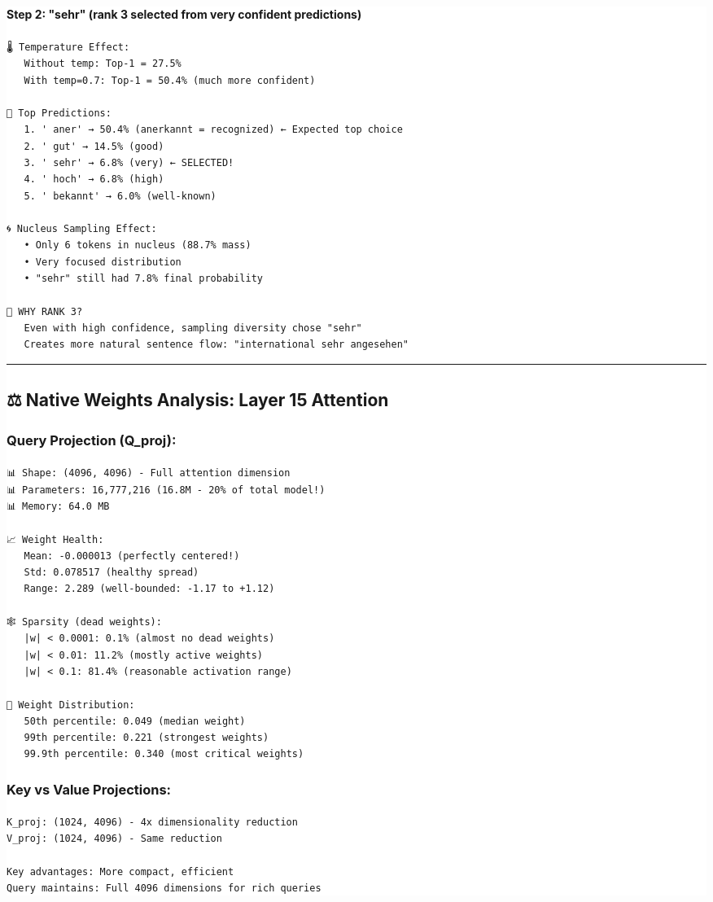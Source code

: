#### **Step 2: "sehr" (rank 3 selected from very confident predictions)**

```
🌡️ Temperature Effect:  
   Without temp: Top-1 = 27.5% 
   With temp=0.7: Top-1 = 50.4% (much more confident)

🎯 Top Predictions:
   1. ' aner' → 50.4% (anerkannt = recognized) ← Expected top choice
   2. ' gut' → 14.5% (good)
   3. ' sehr' → 6.8% (very) ← SELECTED!
   4. ' hoch' → 6.8% (high)
   5. ' bekannt' → 6.0% (well-known)

🌀 Nucleus Sampling Effect:
   • Only 6 tokens in nucleus (88.7% mass)
   • Very focused distribution  
   • "sehr" still had 7.8% final probability

🎲 WHY RANK 3?
   Even with high confidence, sampling diversity chose "sehr" 
   Creates more natural sentence flow: "international sehr angesehen"
```

---

## ⚖️ Native Weights Analysis: Layer 15 Attention

### **Query Projection (Q_proj):**
```
📊 Shape: (4096, 4096) - Full attention dimension
📊 Parameters: 16,777,216 (16.8M - 20% of total model!)
📊 Memory: 64.0 MB

📈 Weight Health:
   Mean: -0.000013 (perfectly centered!)
   Std: 0.078517 (healthy spread)
   Range: 2.289 (well-bounded: -1.17 to +1.12)

🕸️ Sparsity (dead weights):
   |w| < 0.0001: 0.1% (almost no dead weights)
   |w| < 0.01: 11.2% (mostly active weights)
   |w| < 0.1: 81.4% (reasonable activation range)

🎯 Weight Distribution:
   50th percentile: 0.049 (median weight)
   99th percentile: 0.221 (strongest weights)
   99.9th percentile: 0.340 (most critical weights)
```

### **Key vs Value Projections:**
```
K_proj: (1024, 4096) - 4x dimensionality reduction
V_proj: (1024, 4096) - Same reduction
   
Key advantages: More compact, efficient
Query maintains: Full 4096 dimensions for rich queries
```
